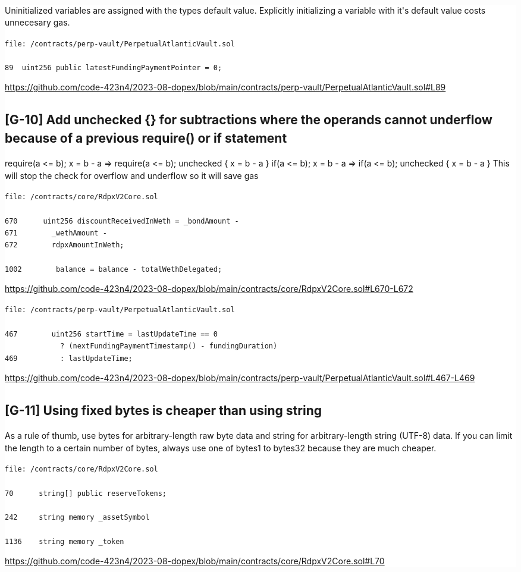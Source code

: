 Uninitialized variables are assigned with the types default value. Explicitly initializing a variable with it's default value costs unnecesary gas.

```solidity
file: /contracts/perp-vault/PerpetualAtlanticVault.sol

89  uint256 public latestFundingPaymentPointer = 0;

```
https://github.com/code-423n4/2023-08-dopex/blob/main/contracts/perp-vault/PerpetualAtlanticVault.sol#L89
## [G-10]  Add unchecked {} for subtractions where the operands cannot underflow because of a previous require() or if statement  

require(a <= b); x = b - a => require(a <= b); unchecked { x = b - a }
if(a <= b); x = b - a => if(a <= b); unchecked { x = b - a }
This will stop the check for overflow and underflow so it will save gas

```solidity
file: /contracts/core/RdpxV2Core.sol

670      uint256 discountReceivedInWeth = _bondAmount -
671        _wethAmount -
672        rdpxAmountInWeth;

1002        balance = balance - totalWethDelegated;

```
https://github.com/code-423n4/2023-08-dopex/blob/main/contracts/core/RdpxV2Core.sol#L670-L672

```solidity
file: /contracts/perp-vault/PerpetualAtlanticVault.sol

467        uint256 startTime = lastUpdateTime == 0
             ? (nextFundingPaymentTimestamp() - fundingDuration)
469          : lastUpdateTime;

```
https://github.com/code-423n4/2023-08-dopex/blob/main/contracts/perp-vault/PerpetualAtlanticVault.sol#L467-L469
## [G-11] Using fixed bytes is cheaper than using string

As a rule of thumb, use bytes for arbitrary-length raw byte data and string for arbitrary-length string (UTF-8) data.
If you can limit the length to a certain number of bytes, always use one of bytes1 to bytes32 because they are much cheaper.

```solidity
file: /contracts/core/RdpxV2Core.sol

70      string[] public reserveTokens;

242     string memory _assetSymbol

1136    string memory _token

```
https://github.com/code-423n4/2023-08-dopex/blob/main/contracts/core/RdpxV2Core.sol#L70
